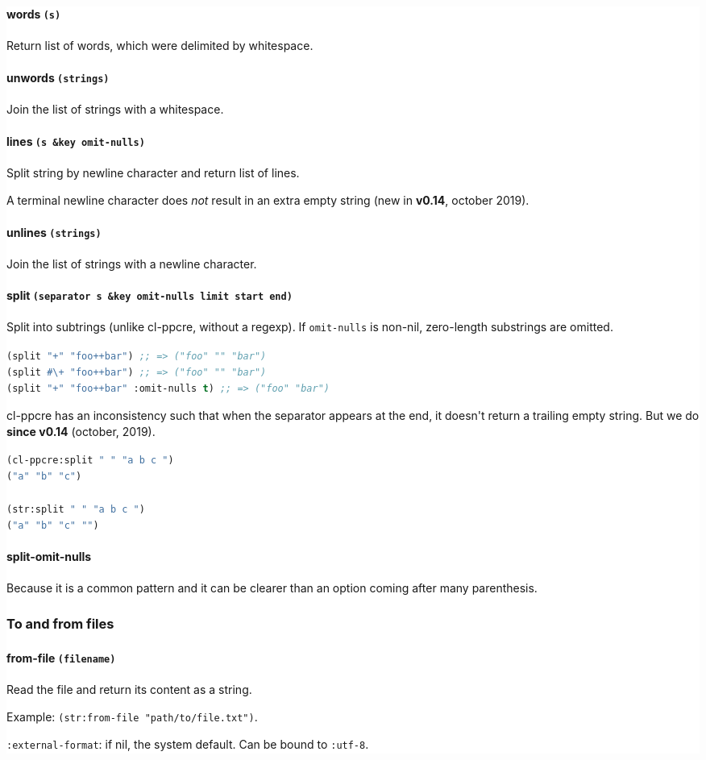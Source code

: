 #### words `(s)`

Return list of words, which were delimited by whitespace.

#### unwords `(strings)`

Join the list of strings with a whitespace.

#### lines `(s &key omit-nulls)`

Split string by newline character and return list of lines.

A terminal newline character does *not* result in an extra empty string
(new in **v0.14**, october 2019).


#### unlines `(strings)`

Join the list of strings with a newline character.

#### split `(separator s &key omit-nulls limit start end)`

Split into subtrings (unlike cl-ppcre, without a regexp). If
`omit-nulls` is non-nil, zero-length substrings are omitted.

```lisp
(split "+" "foo++bar") ;; => ("foo" "" "bar")
(split #\+ "foo++bar") ;; => ("foo" "" "bar")
(split "+" "foo++bar" :omit-nulls t) ;; => ("foo" "bar")
```

cl-ppcre has an inconsistency such that when the separator appears at
the end, it doesn't return a trailing empty string. But we do **since
v0.14** (october, 2019).

~~~lisp
(cl-ppcre:split " " "a b c ")
("a" "b" "c")

(str:split " " "a b c ")
("a" "b" "c" "")
~~~


#### split-omit-nulls

Because it is a common pattern and it can be clearer than an option
coming after many parenthesis.


### To and from files

#### from-file `(filename)`

Read the file and return its content as a string.

Example: `(str:from-file "path/to/file.txt")`.

`:external-format`: if nil, the system default. Can be bound to `:utf-8`.
